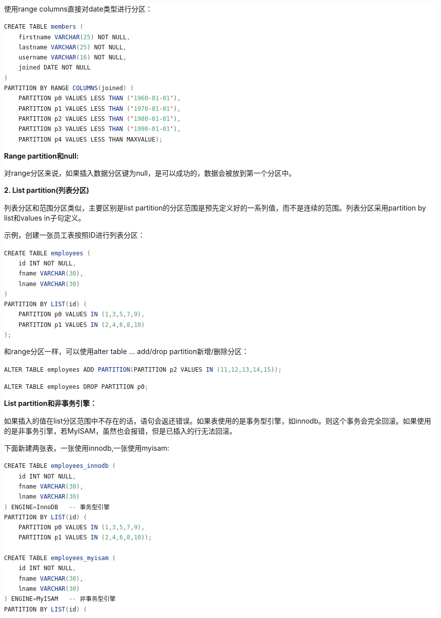 使用range columns直接对date类型进行分区：

````java
CREATE TABLE members (
    firstname VARCHAR(25) NOT NULL,
    lastname VARCHAR(25) NOT NULL,
    username VARCHAR(16) NOT NULL,
    joined DATE NOT NULL
)
PARTITION BY RANGE COLUMNS(joined) (
    PARTITION p0 VALUES LESS THAN ('1960-01-01'),
    PARTITION p1 VALUES LESS THAN ('1970-01-01'),
    PARTITION p2 VALUES LESS THAN ('1980-01-01'),
    PARTITION p3 VALUES LESS THAN ('1990-01-01'),
    PARTITION p4 VALUES LESS THAN MAXVALUE);
````

**Range partition和null:**

对range分区来说，如果插入数据分区键为null，是可以成功的，数据会被放到第一个分区中。

**2. List partition(列表分区)**

列表分区和范围分区类似，主要区别是list partition的分区范围是预先定义好的一系列值，而不是连续的范围。列表分区采用partition by list和values in子句定义。

示例，创建一张员工表按照ID进行列表分区：

````java
CREATE TABLE employees (
    id INT NOT NULL,
    fname VARCHAR(30),
    lname VARCHAR(30)
)
PARTITION BY LIST(id) (
    PARTITION p0 VALUES IN (1,3,5,7,9),
    PARTITION p1 VALUES IN (2,4,6,8,10)
);
````

和range分区一样，可以使用alter table ... add/drop partition新增/删除分区：

````java
ALTER TABLE employees ADD PARTITION(PARTITION p2 VALUES IN (11,12,13,14,15));
````

````java
ALTER TABLE employees DROP PARTITION p0;
````

**List partition和非事务引擎：**

如果插入的值在list分区范围中不存在的话，语句会返还错误。如果表使用的是事务型引擎，如innodb。则这个事务会完全回滚。如果使用的是非事务引擎，若MyISAM，虽然也会报错，但是已插入的行无法回滚。

下面新建两张表，一张使用innodb,一张使用myisam:

````java
CREATE TABLE employees_innodb (
    id INT NOT NULL,
    fname VARCHAR(30),
    lname VARCHAR(30)
) ENGINE=InnoDB   -- 事务型引擎
PARTITION BY LIST(id) (
    PARTITION p0 VALUES IN (1,3,5,7,9),
    PARTITION p1 VALUES IN (2,4,6,8,10));
 
CREATE TABLE employees_myisam (
    id INT NOT NULL,
    fname VARCHAR(30),
    lname VARCHAR(30)
) ENGINE=MyISAM   -- 非事务型引擎
PARTITION BY LIST(id) (
````